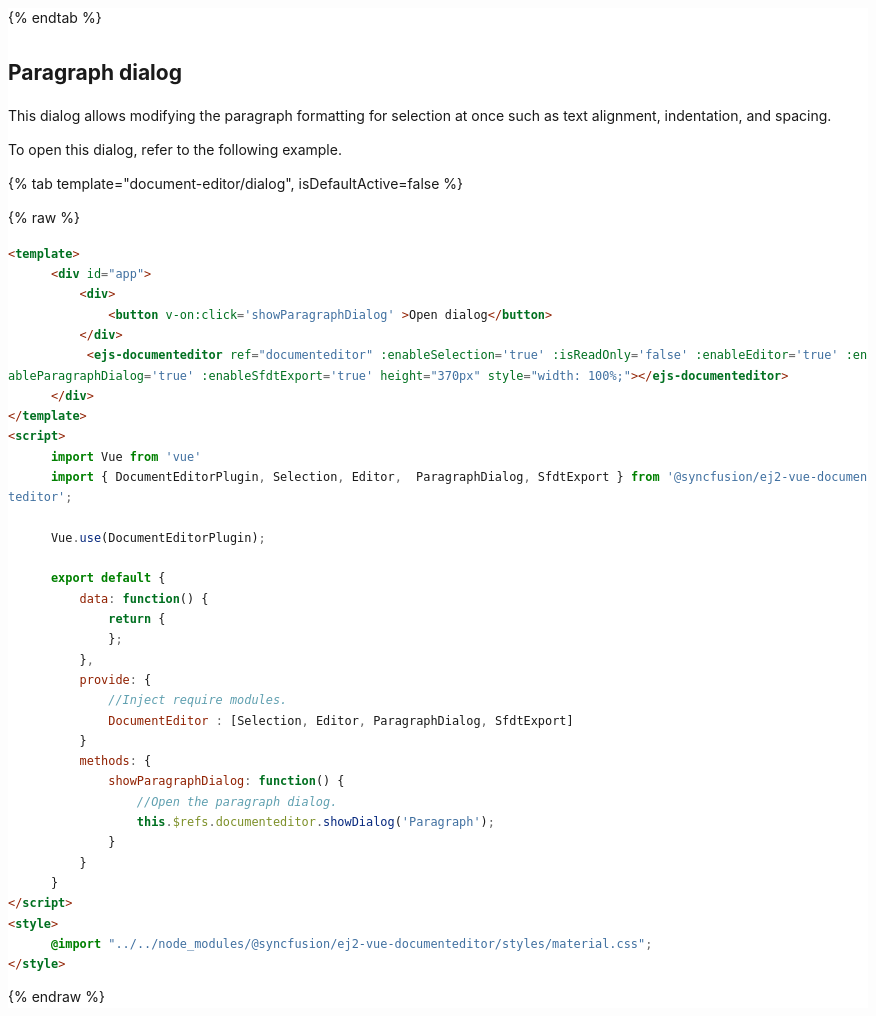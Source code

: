 {% endtab %}

## Paragraph dialog

This dialog allows modifying the paragraph formatting for selection at once such as text alignment, indentation, and spacing.

To open this dialog, refer to the following example.

{% tab template="document-editor/dialog", isDefaultActive=false %}

{% raw %}

```html
<template>
      <div id="app">
          <div>
              <button v-on:click='showParagraphDialog' >Open dialog</button>
          </div>
           <ejs-documenteditor ref="documenteditor" :enableSelection='true' :isReadOnly='false' :enableEditor='true' :enableParagraphDialog='true' :enableSfdtExport='true' height="370px" style="width: 100%;"></ejs-documenteditor>
      </div>
</template>
<script>
      import Vue from 'vue'
      import { DocumentEditorPlugin, Selection, Editor,  ParagraphDialog, SfdtExport } from '@syncfusion/ej2-vue-documenteditor';

      Vue.use(DocumentEditorPlugin);

      export default {
          data: function() {
              return {
              };
          },
          provide: {
              //Inject require modules.
              DocumentEditor : [Selection, Editor, ParagraphDialog, SfdtExport]
          }
          methods: {
              showParagraphDialog: function() {
                  //Open the paragraph dialog.
                  this.$refs.documenteditor.showDialog('Paragraph');
              }
          }
      }
</script>
<style>
      @import "../../node_modules/@syncfusion/ej2-vue-documenteditor/styles/material.css";
</style>
```

{% endraw %}
